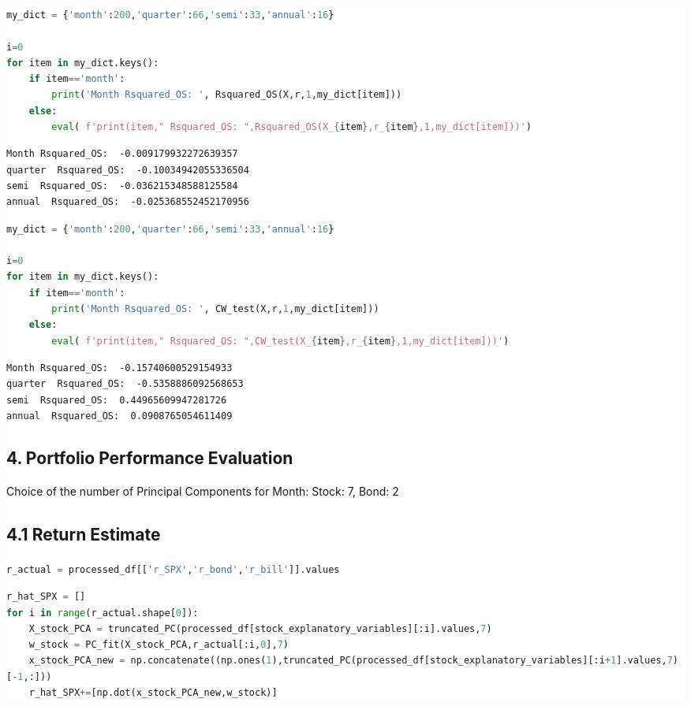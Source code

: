 
```python
my_dict = {'month':200,'quarter':66,'semi':33,'annual':16}

i=0
for item in my_dict.keys():
    if item=='month':
        print('Month Rsquared_OS: ', Rsquared_OS(X,r,1,my_dict[item]))
    else:
        eval( f'print(item," Rsquared_OS: ",Rsquared_OS(X_{item},r_{item},1,my_dict[item]))')

```

    Month Rsquared_OS:  -0.009179932272639357
    quarter  Rsquared_OS:  -0.10034942055336504
    semi  Rsquared_OS:  -0.036215348588125584
    annual  Rsquared_OS:  -0.025368552452170956



```python
my_dict = {'month':200,'quarter':66,'semi':33,'annual':16}

i=0
for item in my_dict.keys():
    if item=='month':
        print('Month Rsquared_OS: ', CW_test(X,r,1,my_dict[item]))
    else:
        eval( f'print(item," Rsquared_OS: ",CW_test(X_{item},r_{item},1,my_dict[item]))')

```

    Month Rsquared_OS:  -0.15740600529154933
    quarter  Rsquared_OS:  -0.5358886092568653
    semi  Rsquared_OS:  0.44965609947281726
    annual  Rsquared_OS:  0.0908765054611409


## 4. Portfolio Performance Evaluation

Choice of the number of Principal Components for Month:
Stock: 7, Bond: 2

## 4.1 Return Estimate


```python
r_actual = processed_df[['r_SPX','r_bond','r_bill']].values
```


```python
r_hat_SPX = []
for i in range(r_actual.shape[0]):
    X_stock_PCA = truncated_PC(processed_df[stock_explanatory_variables][:i].values,7)
    w_stock = PC_fit(X_stock_PCA,r_actual[:i,0],7)
    x_stock_PCA_new = np.concatenate((np.ones(1),truncated_PC(processed_df[stock_explanatory_variables][:i+1].values,7)[-1,:]))
    r_hat_SPX+=[np.dot(x_stock_PCA_new,w_stock)]
```
